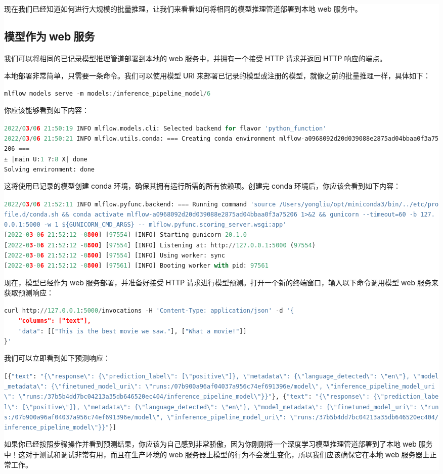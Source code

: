 现在我们已经知道如何进行大规模的批量推理，让我们来看看如何将相同的模型推理管道部署到本地 web 服务中。

## 模型作为 web 服务

我们可以将相同的已记录模型推理管道部署到本地的 web 服务中，并拥有一个接受 HTTP 请求并返回 HTTP 响应的端点。

本地部署非常简单，只需要一条命令。我们可以使用模型 URI 来部署已记录的模型或注册的模型，就像之前的批量推理一样，具体如下：

```py
mlflow models serve -m models:/inference_pipeline_model/6
```

你应该能够看到如下内容：

```py
2022/03/06 21:50:19 INFO mlflow.models.cli: Selected backend for flavor 'python_function'
2022/03/06 21:50:21 INFO mlflow.utils.conda: === Creating conda environment mlflow-a0968092d20d039088e2875ad04bbaa0f3a75206 ===
± |main U:1 ?:8 X| done
Solving environment: done
```

这将使用已记录的模型创建 conda 环境，确保其拥有运行所需的所有依赖项。创建完 conda 环境后，你应该会看到如下内容：

```py
2022/03/06 21:52:11 INFO mlflow.pyfunc.backend: === Running command 'source /Users/yongliu/opt/miniconda3/bin/../etc/profile.d/conda.sh && conda activate mlflow-a0968092d20d039088e2875ad04bbaa0f3a75206 1>&2 && gunicorn --timeout=60 -b 127.0.0.1:5000 -w 1 ${GUNICORN_CMD_ARGS} -- mlflow.pyfunc.scoring_server.wsgi:app'
[2022-03-06 21:52:12 -0800] [97554] [INFO] Starting gunicorn 20.1.0
[2022-03-06 21:52:12 -0800] [97554] [INFO] Listening at: http://127.0.0.1:5000 (97554)
[2022-03-06 21:52:12 -0800] [97554] [INFO] Using worker: sync
[2022-03-06 21:52:12 -0800] [97561] [INFO] Booting worker with pid: 97561
```

现在，模型已经作为 web 服务部署，并准备好接受 HTTP 请求进行模型预测。打开一个新的终端窗口，输入以下命令调用模型 web 服务来获取预测响应：

```py
curl http://127.0.0.1:5000/invocations -H 'Content-Type: application/json' -d '{
    "columns": ["text"],
    "data": [["This is the best movie we saw."], ["What a movie!"]]
}'
```

我们可以立即看到如下预测响应：

```py
[{"text": "{\"response\": {\"prediction_label\": [\"positive\"]}, \"metadata\": {\"language_detected\": \"en\"}, \"model_metadata\": {\"finetuned_model_uri\": \"runs:/07b900a96af04037a956c74ef691396e/model\", \"inference_pipeline_model_uri\": \"runs:/37b5b4dd7bc04213a35db646520ec404/inference_pipeline_model\"}}"}, {"text": "{\"response\": {\"prediction_label\": [\"positive\"]}, \"metadata\": {\"language_detected\": \"en\"}, \"model_metadata\": {\"finetuned_model_uri\": \"runs:/07b900a96af04037a956c74ef691396e/model\", \"inference_pipeline_model_uri\": \"runs:/37b5b4dd7bc04213a35db646520ec404/inference_pipeline_model\"}}"}]
```

如果你已经按照步骤操作并看到预测结果，你应该为自己感到非常骄傲，因为你刚刚将一个深度学习模型推理管道部署到了本地 web 服务中！这对于测试和调试非常有用，而且在生产环境的 web 服务器上模型的行为不会发生变化，所以我们应该确保它在本地 web 服务器上正常工作。
